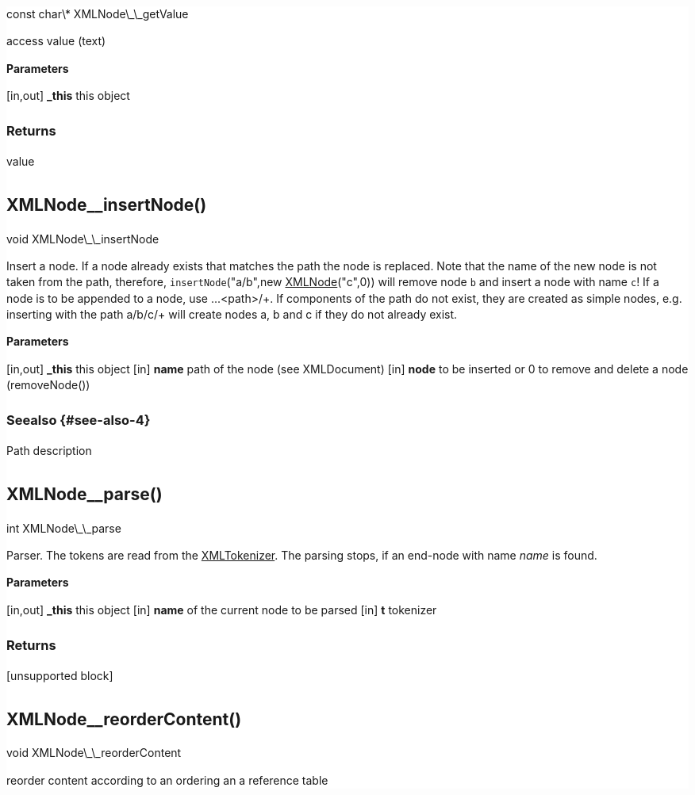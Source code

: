 <p>const char\* XMLNode\_\_getValue</p>

access value (text)

**Parameters**

\[in,out\] **\_this** this object

### Returns

value

## XMLNode\_\_insertNode() <a href="#a8b8d6ce6b677fb884fc2ecf71a0d94fb" id="a8b8d6ce6b677fb884fc2ecf71a0d94fb"></a>

<p>void XMLNode\_\_insertNode</p>

Insert a node. If a node already exists that matches the path the node is replaced. Note that the name of the new node is not taken from the path, therefore, `insertNode`(\"a/b\",new <a href="xmldoc_8h.md#struct_x_m_l_node">XMLNode</a>(\"c\",0)) will remove node `b` and insert a node with name `c`! If a node is to be appended to a node, use \...\<path\>/+. If components of the path do not exist, they are created as simple nodes, e.g. inserting with the path a/b/c/+ will create nodes a, b and c if they do not already exist.

**Parameters**

\[in,out\] **\_this** this object \[in\] **name** path of the node (see XMLDocument) \[in\] **node** to be inserted or 0 to remove and delete a node (removeNode())

### Seealso {#see-also-4}

Path description

## XMLNode\_\_parse() <a href="#abaf4b367b59b52380b54c944ed425f90" id="abaf4b367b59b52380b54c944ed425f90"></a>

<p>int XMLNode\_\_parse</p>

Parser. The tokens are read from the <a href="struct_x_m_l_tokenizer.md">XMLTokenizer</a>. The parsing stops, if an end-node with name *name* is found.

**Parameters**

\[in,out\] **\_this** this object \[in\] **name** of the current node to be parsed \[in\] **t** tokenizer

### Returns

\[unsupported block\]

## XMLNode\_\_reorderContent() <a href="#adb969bd1c04750d23691516c0a654bde" id="adb969bd1c04750d23691516c0a654bde"></a>

<p>void XMLNode\_\_reorderContent</p>

reorder content according to an ordering an a reference table
